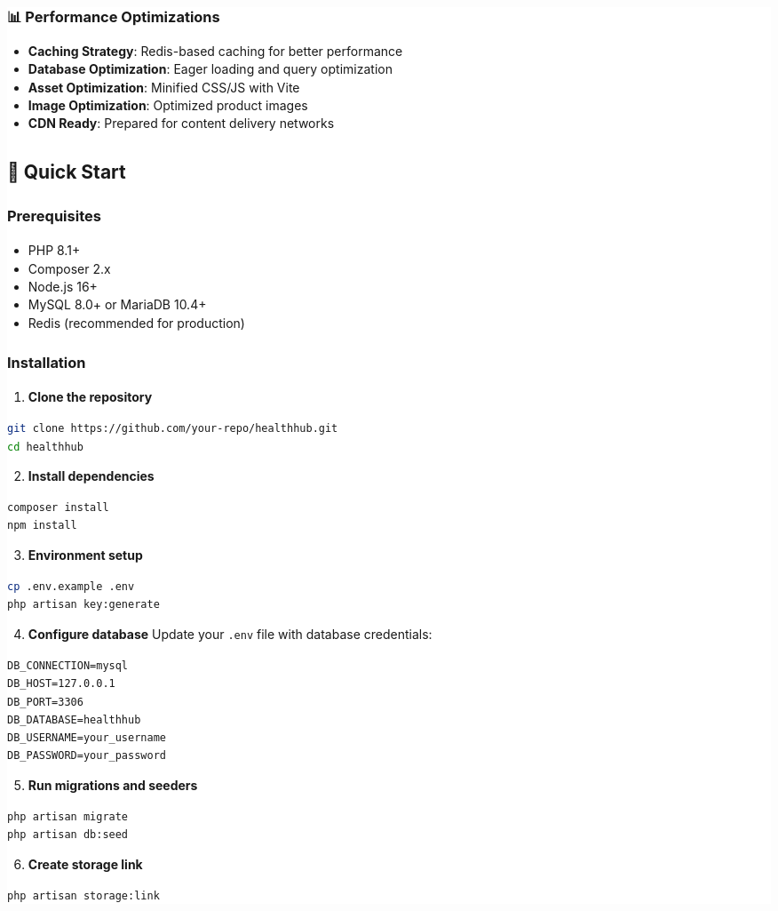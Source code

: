 ### 📊 Performance Optimizations
- **Caching Strategy**: Redis-based caching for better performance
- **Database Optimization**: Eager loading and query optimization
- **Asset Optimization**: Minified CSS/JS with Vite
- **Image Optimization**: Optimized product images
- **CDN Ready**: Prepared for content delivery networks

## 🚀 Quick Start

### Prerequisites
- PHP 8.1+
- Composer 2.x
- Node.js 16+
- MySQL 8.0+ or MariaDB 10.4+
- Redis (recommended for production)

### Installation

1. **Clone the repository**
```bash
git clone https://github.com/your-repo/healthhub.git
cd healthhub
```

2. **Install dependencies**
```bash
composer install
npm install
```

3. **Environment setup**
```bash
cp .env.example .env
php artisan key:generate
```

4. **Configure database**
Update your `.env` file with database credentials:
```env
DB_CONNECTION=mysql
DB_HOST=127.0.0.1
DB_PORT=3306
DB_DATABASE=healthhub
DB_USERNAME=your_username
DB_PASSWORD=your_password
```

5. **Run migrations and seeders**
```bash
php artisan migrate
php artisan db:seed
```

6. **Create storage link**
```bash
php artisan storage:link
```

